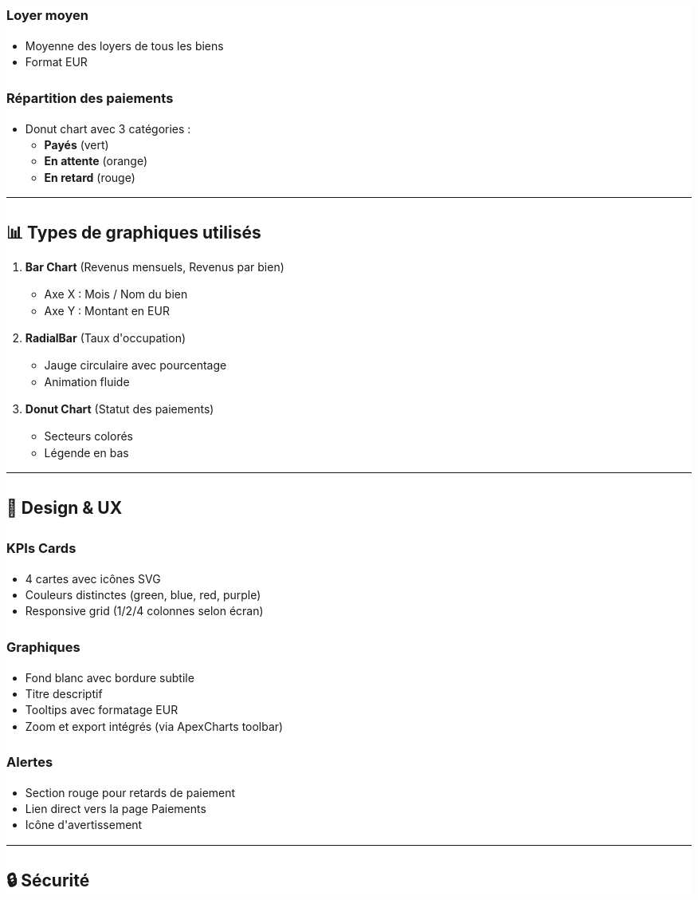 ### Loyer moyen
- Moyenne des loyers de tous les biens
- Format EUR

### Répartition des paiements
- Donut chart avec 3 catégories :
  - **Payés** (vert)
  - **En attente** (orange)
  - **En retard** (rouge)

---

## 📊 Types de graphiques utilisés

1. **Bar Chart** (Revenus mensuels, Revenus par bien)
   - Axe X : Mois / Nom du bien
   - Axe Y : Montant en EUR

2. **RadialBar** (Taux d'occupation)
   - Jauge circulaire avec pourcentage
   - Animation fluide

3. **Donut Chart** (Statut des paiements)
   - Secteurs colorés
   - Légende en bas

---

## 🎨 Design & UX

### KPIs Cards
- 4 cartes avec icônes SVG
- Couleurs distinctes (green, blue, red, purple)
- Responsive grid (1/2/4 colonnes selon écran)

### Graphiques
- Fond blanc avec bordure subtile
- Titre descriptif
- Tooltips avec formatage EUR
- Zoom et export intégrés (via ApexCharts toolbar)

### Alertes
- Section rouge pour retards de paiement
- Lien direct vers la page Paiements
- Icône d'avertissement

---

## 🔒 Sécurité
